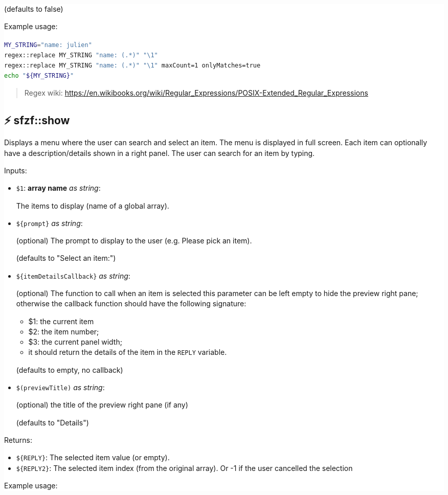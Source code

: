   (defaults to false)


Example usage:

```bash
MY_STRING="name: julien"
regex::replace MY_STRING "name: (.*)" "\1"
regex::replace MY_STRING "name: (.*)" "\1" maxCount=1 onlyMatches=true
echo "${MY_STRING}"
```

> Regex wiki: https://en.wikibooks.org/wiki/Regular_Expressions/POSIX-Extended_Regular_Expressions

## ⚡ sfzf::show

Displays a menu where the user can search and select an item.
The menu is displayed in full screen.
Each item can optionally have a description/details shown in a right panel.
The user can search for an item by typing.

Inputs:

- `$1`: **array name** _as string_:

  The items to display (name of a global array).

- `${prompt}` _as string_:

  (optional) The prompt to display to the user (e.g. Please pick an item).

  (defaults to "Select an item:")

- `${itemDetailsCallback}` _as string_:

  (optional) The function to call when an item is selected
  this parameter can be left empty to hide the preview right pane;
  otherwise the callback function should have the following signature:

  - $1: the current item
  - $2: the item number;
  - $3: the current panel width;
  - it should return the details of the item in the `REPLY` variable.


  (defaults to empty, no callback)

- `$(previewTitle)` _as string_:

  (optional) the title of the preview right pane (if any)

  (defaults to "Details")

Returns:

- `${REPLY}`: The selected item value (or empty).
- `${REPLY2}`: The selected item index (from the original array).
                 Or -1 if the user cancelled the selection

Example usage:
